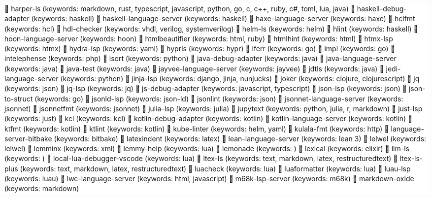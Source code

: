   harper-ls (keywords: markdown, rust, typescript, javascript, python, go, c, c++, ruby, c#, toml, lua, java)
  haskell-debug-adapter (keywords: haskell)
  haskell-language-server (keywords: haskell)
  haxe-language-server (keywords: haxe)
  hclfmt (keywords: hcl)
  hdl-checker (keywords: vhdl, verilog, systemverilog)
  helm-ls (keywords: helm)
  hlint (keywords: haskell)
  hoon-language-server (keywords: hoon)
  htmlbeautifier (keywords: html, ruby)
  htmlhint (keywords: html)
  htmx-lsp (keywords: htmx)
  hydra-lsp (keywords: yaml)
  hyprls (keywords: hypr)
  iferr (keywords: go)
  impl (keywords: go)
  intelephense (keywords: php)
  isort (keywords: python)
  java-debug-adapter (keywords: java)
  java-language-server (keywords: java)
  java-test (keywords: java)
  jayvee-language-server (keywords: jayvee)
  jdtls (keywords: java)
  jedi-language-server (keywords: python)
  jinja-lsp (keywords: django, jinja, nunjucks)
  joker (keywords: clojure, clojurescript)
  jq (keywords: json)
  jq-lsp (keywords: jq)
  js-debug-adapter (keywords: javascript, typescript)
  json-lsp (keywords: json)
  json-to-struct (keywords: go)
  jsonld-lsp (keywords: json-ld)
  jsonlint (keywords: json)
  jsonnet-language-server (keywords: jsonnet)
  jsonnetfmt (keywords: jsonnet)
  julia-lsp (keywords: julia)
  jupytext (keywords: python, julia, r, markdown)
  just-lsp (keywords: just)
  kcl (keywords: kcl)
  kotlin-debug-adapter (keywords: kotlin)
  kotlin-language-server (keywords: kotlin)
  ktfmt (keywords: kotlin)
  ktlint (keywords: kotlin)
  kube-linter (keywords: helm, yaml)
  kulala-fmt (keywords: http)
  language-server-bitbake (keywords: bitbake)
  latexindent (keywords: latex)
  lean-language-server (keywords: lean 3)
  lelwel (keywords: lelwel)
  lemminx (keywords: xml)
  lemmy-help (keywords: lua)
  lemonade (keywords: )
  lexical (keywords: elixir)
  llm-ls (keywords: )
  local-lua-debugger-vscode (keywords: lua)
  ltex-ls (keywords: text, markdown, latex, restructuredtext)
  ltex-ls-plus (keywords: text, markdown, latex, restructuredtext)
  luacheck (keywords: lua)
  luaformatter (keywords: lua)
  luau-lsp (keywords: luau)
  lwc-language-server (keywords: html, javascript)
  m68k-lsp-server (keywords: m68k)
  markdown-oxide (keywords: markdown)